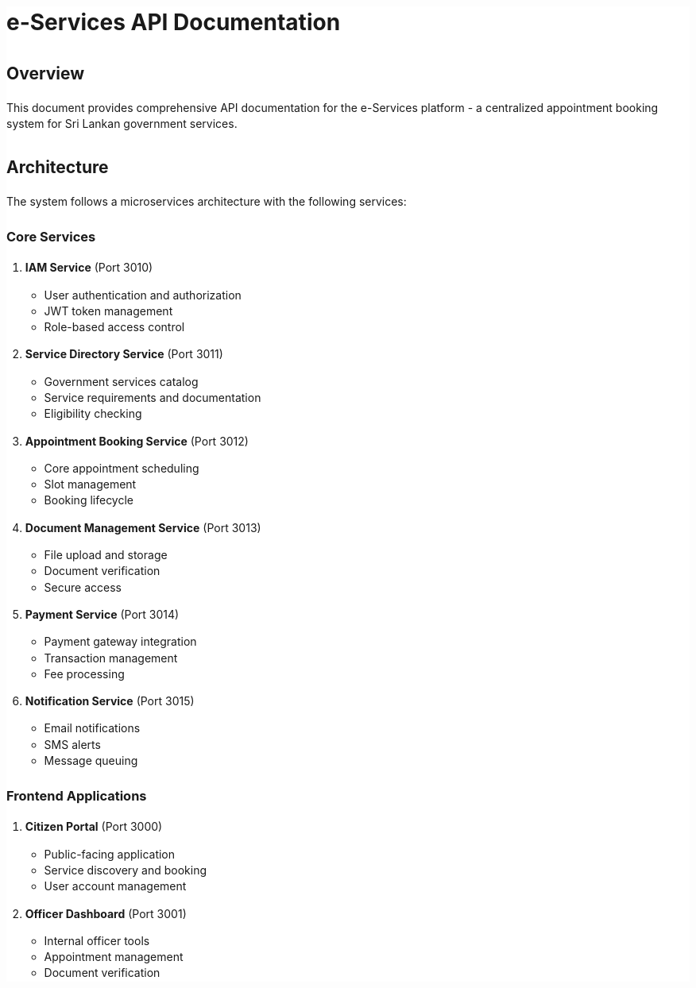# e-Services API Documentation

## Overview

This document provides comprehensive API documentation for the e-Services platform - a centralized appointment booking system for Sri Lankan government services.

## Architecture

The system follows a microservices architecture with the following services:

### Core Services

1. **IAM Service** (Port 3010)
   - User authentication and authorization
   - JWT token management
   - Role-based access control

2. **Service Directory Service** (Port 3011)
   - Government services catalog
   - Service requirements and documentation
   - Eligibility checking

3. **Appointment Booking Service** (Port 3012)
   - Core appointment scheduling
   - Slot management
   - Booking lifecycle

4. **Document Management Service** (Port 3013)
   - File upload and storage
   - Document verification
   - Secure access

5. **Payment Service** (Port 3014)
   - Payment gateway integration
   - Transaction management
   - Fee processing

6. **Notification Service** (Port 3015)
   - Email notifications
   - SMS alerts
   - Message queuing

### Frontend Applications

1. **Citizen Portal** (Port 3000)
   - Public-facing application
   - Service discovery and booking
   - User account management

2. **Officer Dashboard** (Port 3001)
   - Internal officer tools
   - Appointment management
   - Document verification
